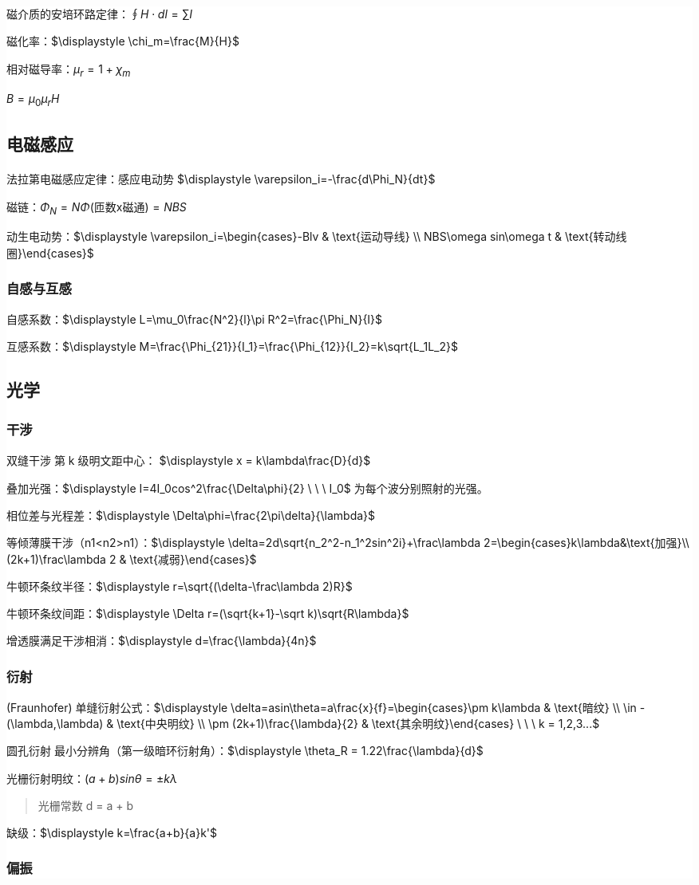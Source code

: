 磁介质的安培环路定律：<span v-pre>$\displaystyle \oint H\cdot dl=\sum I$</span>

磁化率：<span v-pre>$\displaystyle \chi_m=\frac{M}{H}$</span>

相对磁导率：<span v-pre>$\displaystyle \mu_r=1+\chi_m$</span>

<span v-pre>$\displaystyle B=\mu_0\mu_r H$</span>

## 电磁感应

法拉第电磁感应定律：感应电动势 <span v-pre>$\displaystyle \varepsilon_i=-\frac{d\Phi_N}{dt}$</span>

磁链：<span v-pre>$\displaystyle \Phi_N=NΦ\text{(匝数x磁通)}=NBS$</span>

动生电动势：<span v-pre>$\displaystyle \varepsilon_i=\begin{cases}-Blv & \text{运动导线} \\ NBS\omega sin\omega t & \text{转动线圈}\end{cases}$</span>

### 自感与互感

自感系数：<span v-pre>$\displaystyle L=\mu_0\frac{N^2}{l}\pi R^2=\frac{\Phi_N}{I}$</span>

互感系数：<span v-pre>$\displaystyle M=\frac{\Phi_{21}}{I_1}=\frac{\Phi_{12}}{I_2}=k\sqrt{L_1L_2}$</span>

## 光学

### 干涉

双缝干涉 第 k 级明文距中心： <span v-pre>$\displaystyle x = k\lambda\frac{D}{d}$</span>

叠加光强：<span v-pre>$\displaystyle I=4I_0cos^2\frac{\Delta\phi}{2} \ \ \ I_0$</span> 为每个波分别照射的光强。

相位差与光程差：<span v-pre>$\displaystyle \Delta\phi=\frac{2\pi\delta}{\lambda}$</span>

等倾薄膜干涉（n1&lt;n2&gt;n1）：<span v-pre>$\displaystyle \delta=2d\sqrt{n_2^2-n_1^2sin^2i}+\frac\lambda 2=\begin{cases}k\lambda&\text{加强}\\ (2k+1)\frac\lambda 2 & \text{减弱}\end{cases}$</span>

牛顿环条纹半径：<span v-pre>$\displaystyle r=\sqrt{(\delta-\frac\lambda 2)R}$</span>

牛顿环条纹间距：<span v-pre>$\displaystyle \Delta r=(\sqrt{k+1}-\sqrt k)\sqrt{R\lambda}$</span>

增透膜满足干涉相消：<span v-pre>$\displaystyle d=\frac{\lambda}{4n}$</span>

### 衍射

(Fraunhofer) 单缝衍射公式：<span v-pre>$\displaystyle \delta=asin\theta=a\frac{x}{f}=\begin{cases}\pm k\lambda & \text{暗纹} \\ \in -(\lambda,\lambda) & \text{中央明纹} \\ \pm (2k+1)\frac{\lambda}{2} & \text{其余明纹}\end{cases} \ \ \ k = 1,2,3...$</span>

圆孔衍射 最小分辨角（第一级暗环衍射角）：<span v-pre>$\displaystyle \theta_R = 1.22\frac{\lambda}{d}$</span>

光栅衍射明纹：<span v-pre>$\displaystyle (a+b)sin\theta=\pm k\lambda$</span>

> 光栅常数 d = a + b

缺级：<span v-pre>$\displaystyle k=\frac{a+b}{a}k'$</span>

### 偏振

